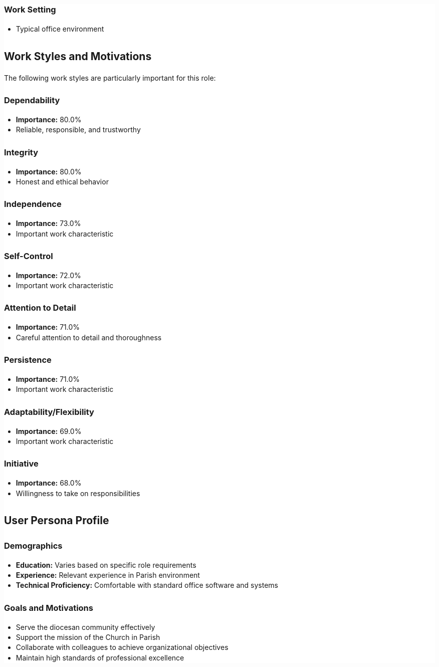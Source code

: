 ### Work Setting
- Typical office environment

## Work Styles and Motivations

The following work styles are particularly important for this role:

### Dependability
- **Importance:** 80.0%
- Reliable, responsible, and trustworthy
### Integrity
- **Importance:** 80.0%
- Honest and ethical behavior
### Independence
- **Importance:** 73.0%
- Important work characteristic
### Self-Control
- **Importance:** 72.0%
- Important work characteristic
### Attention to Detail
- **Importance:** 71.0%
- Careful attention to detail and thoroughness
### Persistence
- **Importance:** 71.0%
- Important work characteristic
### Adaptability/Flexibility
- **Importance:** 69.0%
- Important work characteristic
### Initiative
- **Importance:** 68.0%
- Willingness to take on responsibilities

## User Persona Profile

### Demographics
- **Education:** Varies based on specific role requirements
- **Experience:** Relevant experience in Parish environment
- **Technical Proficiency:** Comfortable with standard office software and systems

### Goals and Motivations
- Serve the diocesan community effectively
- Support the mission of the Church in Parish
- Collaborate with colleagues to achieve organizational objectives
- Maintain high standards of professional excellence
